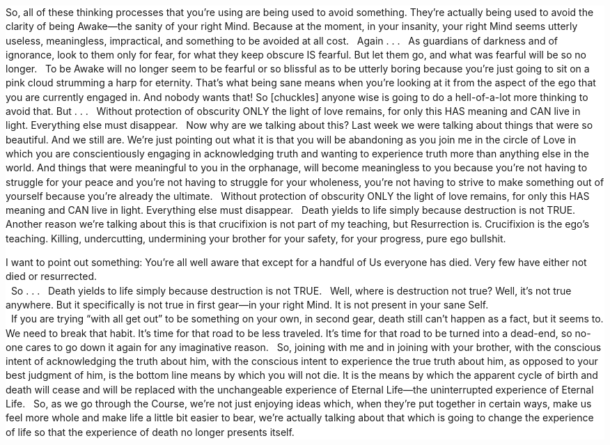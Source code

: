 So, all of these thinking processes that you’re using are being used to avoid something.  They’re actually being used to avoid the clarity of being Awake—the sanity of your right Mind.  Because at the moment,  in your insanity, your right Mind seems utterly useless, meaningless, impractical, and something to be avoided at all cost.
 
Again . . .
 
As guardians of darkness and of ignorance, look to them only for fear, for what they keep obscure IS fearful. But let them go, and what was fearful will be so no longer.
 
To be  Awake will no longer  seem to be fearful or so blissful as to be utterly boring because you’re just going to sit on a pink cloud strumming a harp for eternity.  That’s what being sane  means when you’re looking at it from the aspect of the ego that you are currently engaged in.  And nobody wants that!  So [chuckles] anyone wise is going to do a hell-of-a-lot more thinking to avoid that.  But . . . 
 
Without protection of obscurity ONLY the light of love remains, for only this HAS meaning and CAN live in light.  Everything else must disappear.
 
Now why are we talking about this?  Last week we were talking about things that were so beautiful.  And we still are.  We’re just pointing out what it is that you will be abandoning as you join me in the circle of Love in which you are conscientiously engaging in acknowledging truth and wanting to experience truth more than anything else in the world.  And things that were meaningful to you in the orphanage, will become meaningless to you because you’re not having to struggle for your peace and you’re not having to struggle for your wholeness, you’re not having to strive to make something out of yourself because you’re already the ultimate.
 
Without protection of obscurity ONLY the light of love remains, for only this HAS meaning and CAN live in light.  Everything else must disappear.
 
Death yields to life simply because destruction is not TRUE.
 
Another reason we’re talking about this is that crucifixion is not part of my teaching, but Resurrection is.  Crucifixion is the ego’s teaching.  Killing, undercutting, undermining your brother for your safety, for your progress, pure ego bullshit.

I want to point out something:  You’re all well aware that except for a handful of Us everyone has died.  Very few have either not died or resurrected.  
 
So . . . 
 
Death yields to life simply because destruction is not TRUE.
 
Well, where is destruction not true?  Well, it’s not true anywhere.  But it specifically is not true in first gear—in your right Mind.  It is not present in your sane Self.  
 
If you are trying “with all get out” to be something on your own, in second gear, death still can’t happen as a fact, but it seems to.  We need to break that habit.  It’s time for that road to be less traveled.  It’s time for that road to be turned into a dead-end, so no-one cares to go down it again for any imaginative reason.
 
So, joining with me and in joining with your brother, with the conscious intent of acknowledging the truth about him, with the conscious intent to experience the true truth about him, as opposed to your best judgment of him, is the bottom line means by which you will not die.  It is the means by which the apparent cycle of birth and death will cease and will be replaced with the unchangeable experience of Eternal Life—the uninterrupted experience of Eternal Life.
 
So, as we go through the Course, we’re not just enjoying ideas which, when they’re put together in certain ways, make us feel more whole and make life a little bit easier to bear, we’re actually talking about that which is going to change the experience of life so that the experience of death no longer presents itself.
 